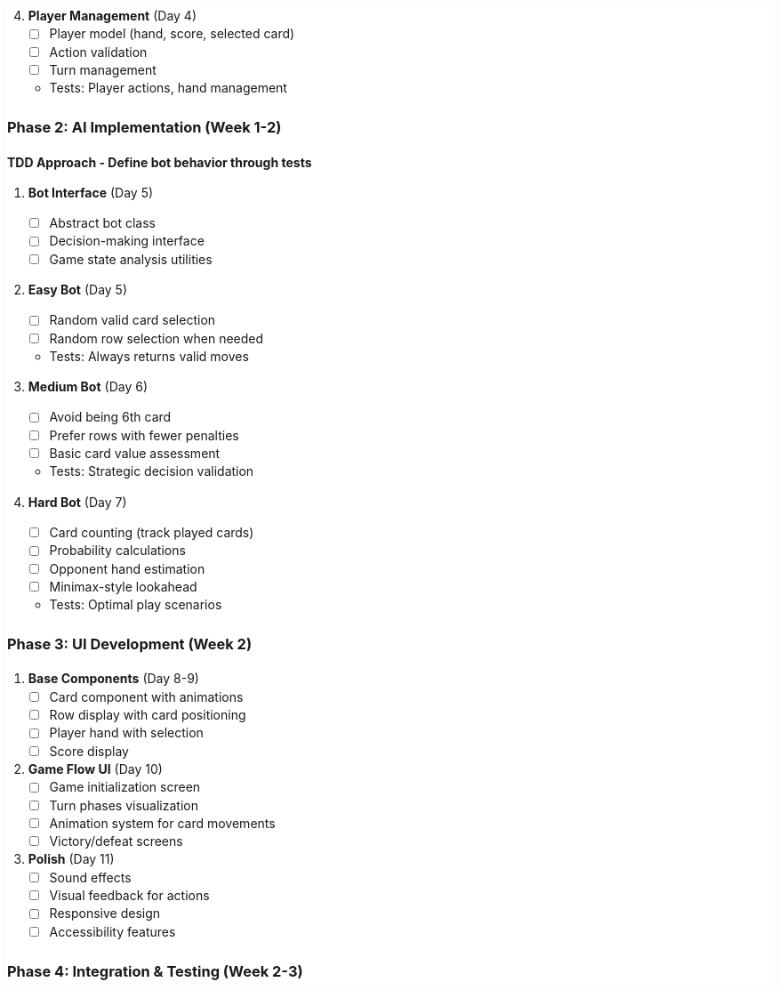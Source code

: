 4. **Player Management** (Day 4)
   - [ ] Player model (hand, score, selected card)
   - [ ] Action validation
   - [ ] Turn management
   - Tests: Player actions, hand management

### Phase 2: AI Implementation (Week 1-2)
**TDD Approach - Define bot behavior through tests**

1. **Bot Interface** (Day 5)
   - [ ] Abstract bot class
   - [ ] Decision-making interface
   - [ ] Game state analysis utilities

2. **Easy Bot** (Day 5)
   - [ ] Random valid card selection
   - [ ] Random row selection when needed
   - Tests: Always returns valid moves

3. **Medium Bot** (Day 6)
   - [ ] Avoid being 6th card
   - [ ] Prefer rows with fewer penalties
   - [ ] Basic card value assessment
   - Tests: Strategic decision validation

4. **Hard Bot** (Day 7)
   - [ ] Card counting (track played cards)
   - [ ] Probability calculations
   - [ ] Opponent hand estimation
   - [ ] Minimax-style lookahead
   - Tests: Optimal play scenarios

### Phase 3: UI Development (Week 2)

1. **Base Components** (Day 8-9)
   - [ ] Card component with animations
   - [ ] Row display with card positioning
   - [ ] Player hand with selection
   - [ ] Score display

2. **Game Flow UI** (Day 10)
   - [ ] Game initialization screen
   - [ ] Turn phases visualization
   - [ ] Animation system for card movements
   - [ ] Victory/defeat screens

3. **Polish** (Day 11)
   - [ ] Sound effects
   - [ ] Visual feedback for actions
   - [ ] Responsive design
   - [ ] Accessibility features

### Phase 4: Integration & Testing (Week 2-3)
